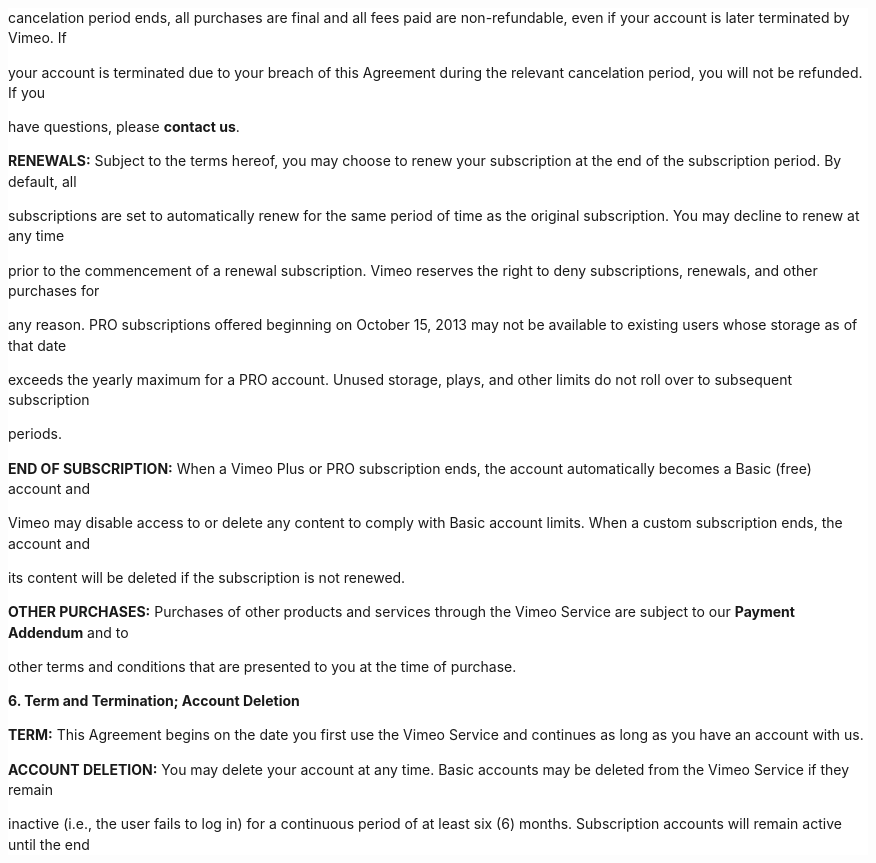 
cancelation period ends, all purchases are final and all fees paid are non-refundable, even if your account is later terminated by Vimeo. If


your account is terminated due to your breach of this Agreement during the relevant cancelation period, you will not be refunded. If you


have questions, please **contact us**.


**RENEWALS:** Subject to the terms hereof, you may choose to renew your subscription at the end of the subscription period. By default, all


subscriptions are set to automatically renew for the same period of time as the original subscription. You may decline to renew at any time


prior to the commencement of a renewal subscription. Vimeo reserves the right to deny subscriptions, renewals, and other purchases for


any reason. PRO subscriptions offered beginning on October 15, 2013 may not be available to existing users whose storage as of that date


exceeds the yearly maximum for a PRO account. Unused storage, plays, and other limits do not roll over to subsequent subscription


periods.


**END OF SUBSCRIPTION:** When a Vimeo Plus or PRO subscription ends, the account automatically becomes a Basic (free) account and


Vimeo may disable access to or delete any content to comply with Basic account limits. When a custom subscription ends, the account and


its content will be deleted if the subscription is not renewed.


**OTHER PURCHASES:** Purchases of other products and services through the Vimeo Service are subject to our **Payment Addendum** and to


other terms and conditions that are presented to you at the time of purchase.


**6. Term and Termination; Account Deletion**


**TERM:** This Agreement begins on the date you first use the Vimeo Service and continues as long as you have an account with us.


**ACCOUNT DELETION:** You may delete your account at any time. Basic accounts may be deleted from the Vimeo Service if they remain


inactive (i.e., the user fails to log in) for a continuous period of at least six (6) months. Subscription accounts will remain active until the end
